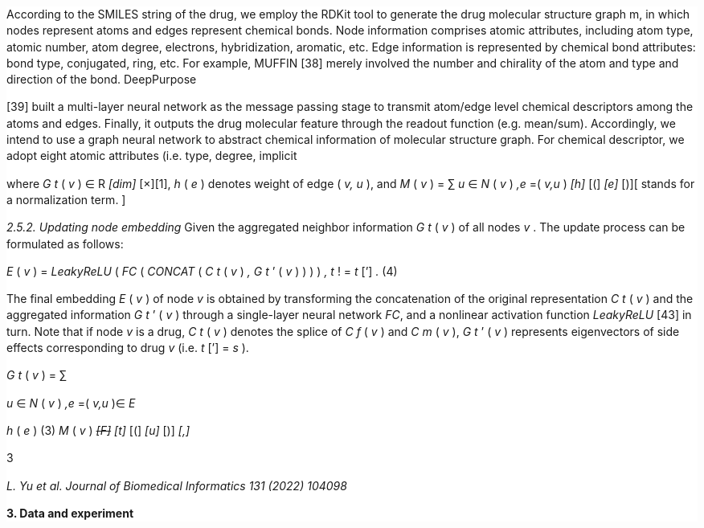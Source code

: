 
According to the SMILES string of the drug, we employ the RDKit tool
to generate the drug molecular structure graph m, in which nodes
represent atoms and edges represent chemical bonds. Node information
comprises atomic attributes, including atom type, atomic number, atom
degree, electrons, hybridization, aromatic, etc. Edge information is
represented by chemical bond attributes: bond type, conjugated, ring,
etc. For example, MUFFIN [38] merely involved the number and
chirality of the atom and type and direction of the bond. DeepPurpose

[39] built a multi-layer neural network as the message passing stage to
transmit atom/edge level chemical descriptors among the atoms and
edges. Finally, it outputs the drug molecular feature through the readout
function (e.g. mean/sum).
Accordingly, we intend to use a graph neural network to abstract
chemical information of molecular structure graph. For chemical
descriptor, we adopt eight atomic attributes (i.e. type, degree, implicit



where _G_ _t_ ( _v_ ) ∈ R _[dim]_ [×][1], _h_ ( _e_ ) denotes weight of edge ( _v, u_ ), and _M_ ( _v_ ) =
∑ _u_ ∈ _N_ ( _v_ ) _,e_ =( _v,u_ ) _[h]_ [(] _[e]_ [)][ stands for a normalization term. ]


_2.5.2. Updating node embedding_
Given the aggregated neighbor information _G_ _t_ ( _v_ ) of all nodes _v_ . The
update process can be formulated as follows:


_E_ ( _v_ ) = _LeakyReLU_ ( _FC_ ( _CONCAT_ ( _C_ _t_ ( _v_ ) _, G_ _t_ ’ ( _v_ ) ) ) ) _, t_ ! = _t_ [’] _._ (4)

The final embedding _E_ ( _v_ ) of node _v_ is obtained by transforming the
concatenation of the original representation _C_ _t_ ( _v_ ) and the aggregated
information _G_ _t_ ’ ( _v_ ) through a single-layer neural network _FC_, and a
nonlinear activation function _LeakyReLU_ [43] in turn. Note that if node _v_
is a drug, _C_ _t_ ( _v_ ) denotes the splice of _C_ _f_ ( _v_ ) and _C_ _m_ ( _v_ ), _G_ _t_ ’ ( _v_ ) represents
eigenvectors of side effects corresponding to drug _v_ (i.e. _t_ [’] = _s_ ).



_G_ _t_ ( _v_ ) = ∑

_u_ ∈ _N_ ( _v_ ) _,e_ =( _v,u_ )∈ _E_



_h_ ( _e_ )
(3)
_M_ ( _v_ ) ~~_[F]_~~ _[t]_ [(] _[u]_ [)] _[,]_



3


_L. Yu et al._ _Journal of Biomedical Informatics 131 (2022) 104098_


**3. Data and experiment**
